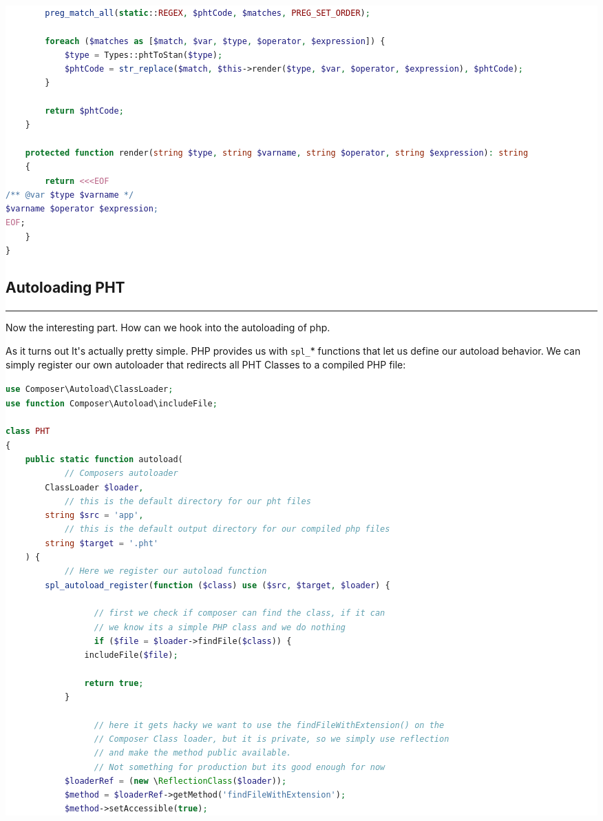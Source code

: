 ```php
        preg_match_all(static::REGEX, $phtCode, $matches, PREG_SET_ORDER);

        foreach ($matches as [$match, $var, $type, $operator, $expression]) {
            $type = Types::phtToStan($type);
            $phtCode = str_replace($match, $this->render($type, $var, $operator, $expression), $phtCode);
        }

        return $phtCode;
    }

    protected function render(string $type, string $varname, string $operator, string $expression): string
    {
        return <<<EOF
/** @var $type $varname */
$varname $operator $expression;
EOF;
    }
}
```

## Autoloading PHT
---------------

Now the interesting part. How can we hook into the autoloading of php.

As it turns out It's actually pretty simple. PHP provides us with `spl_`\* functions that let us define our autoload behavior. We can simply register our own autoloader that redirects all PHT Classes to a compiled PHP file:
```php
use Composer\Autoload\ClassLoader;
use function Composer\Autoload\includeFile;

class PHT
{
    public static function autoload(
            // Composers autoloader
        ClassLoader $loader,
            // this is the default directory for our pht files
        string $src = 'app',
            // this is the default output directory for our compiled php files
        string $target = '.pht'
    ) {
            // Here we register our autoload function
        spl_autoload_register(function ($class) use ($src, $target, $loader) {
            
                  // first we check if composer can find the class, if it can 
                  // we know its a simple PHP class and we do nothing
                  if ($file = $loader->findFile($class)) {
                includeFile($file);

                return true;
            }

                  // here it gets hacky we want to use the findFileWithExtension() on the 
                  // Composer Class loader, but it is private, so we simply use reflection 
                  // and make the method public available.
                  // Not something for production but its good enough for now
            $loaderRef = (new \ReflectionClass($loader));
            $method = $loaderRef->getMethod('findFileWithExtension');
            $method->setAccessible(true);

```